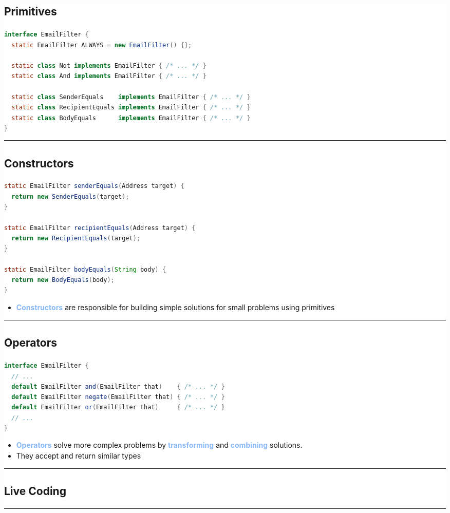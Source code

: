 ## Primitives

```java
interface EmailFilter {
  static EmailFilter ALWAYS = new EmailFilter() {};

  static class Not implements EmailFilter { /* ... */ }
  static class And implements EmailFilter { /* ... */ }

  static class SenderEquals    implements EmailFilter { /* ... */ }
  static class RecipientEquals implements EmailFilter { /* ... */ }
  static class BodyEquals      implements EmailFilter { /* ... */ }
}
```

---
## Constructors

```java
static EmailFilter senderEquals(Address target) {
  return new SenderEquals(target);
}

static EmailFilter recipientEquals(Address target) {
  return new RecipientEquals(target);
}

static EmailFilter bodyEquals(String body) {
  return new BodyEquals(body);
}
```
- <span style="color:#88B8F7">**Constructors**</span> are responsible for building simple solutions for small problems using primitives

---
## Operators

```java
interface EmailFilter {
  // ...
  default EmailFilter and(EmailFilter that)    { /* ... */ }
  default EmailFilter negate(EmailFilter that) { /* ... */ }
  default EmailFilter or(EmailFilter that)     { /* ... */ }
  // ...
}
```
- <span style="color:#88B8F7">**Operators**</span> solve more complex problems by <span style="color:#88B8F7">**transforming**</span> and <span style="color:#88B8F7">**combining**</span> solutions.
- They accept and return similar types

---
## Live Coding

---